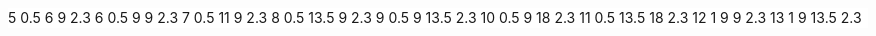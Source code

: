   <tr>
    <td>5</td>
    <td>0.5</td>
    <td>6</td>
    <td>9</td>
    <td>2.3</td>
  </tr>
  <tr>
    <td>6</td>
    <td>0.5</td>
    <td>9</td>
    <td>9</td>
    <td>2.3</td>
  </tr>
  <tr>
    <td>7</td>
    <td>0.5</td>
    <td>11</td>
    <td>9</td>
    <td>2.3</td>
  </tr>
  <tr>
    <td>8</td>
    <td>0.5</td>
    <td>13.5</td>
    <td>9</td>
    <td>2.3</td>
  </tr>
  <tr>
    <td>9</td>
    <td>0.5</td>
    <td>9</td>
    <td>13.5</td>
    <td>2.3</td>
  </tr>
  <tr>
    <td>10</td>
    <td>0.5</td>
    <td>9</td>
    <td>18</td>
    <td>2.3</td>
  </tr>
  <tr>
    <td>11</td>
    <td>0.5</td>
    <td>13.5</td>
    <td>18</td>
    <td>2.3</td>
  </tr>
  <tr>
    <td>12</td>
    <td>1</td>
    <td>9</td>
    <td>9</td>
    <td>2.3</td>
  </tr>
  <tr>
    <td>13</td>
    <td>1</td>
    <td>9</td>
    <td>13.5</td>
    <td>2.3</td>
  </tr>
  <tr>